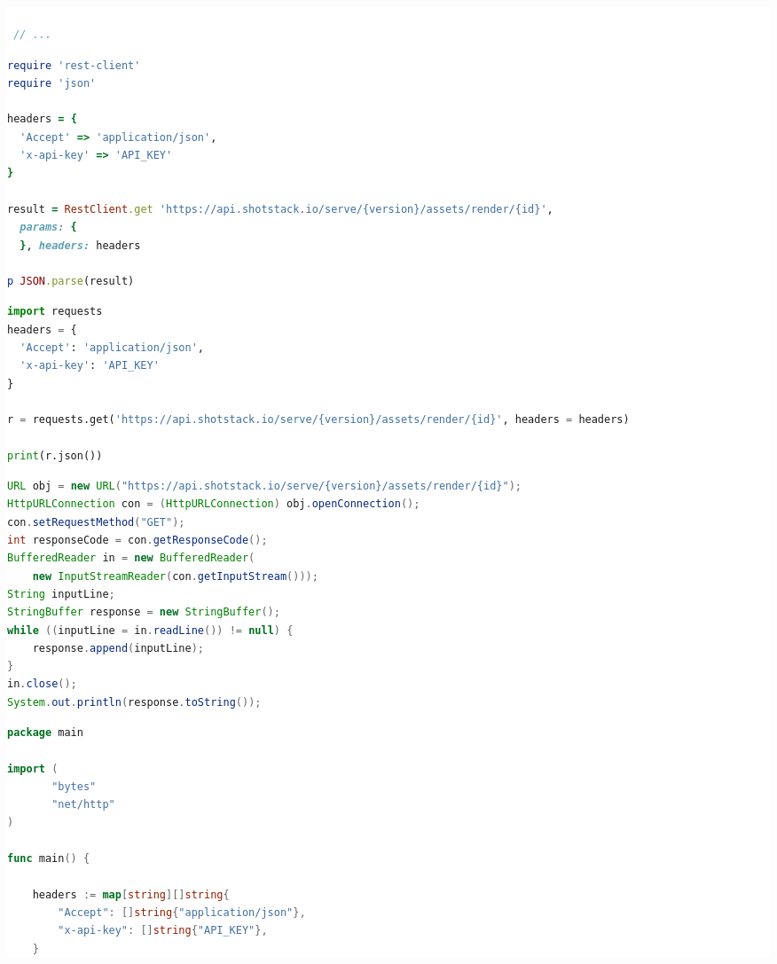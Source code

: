 ```php

 // ...

```

```ruby
require 'rest-client'
require 'json'

headers = {
  'Accept' => 'application/json',
  'x-api-key' => 'API_KEY'
}

result = RestClient.get 'https://api.shotstack.io/serve/{version}/assets/render/{id}',
  params: {
  }, headers: headers

p JSON.parse(result)

```

```python
import requests
headers = {
  'Accept': 'application/json',
  'x-api-key': 'API_KEY'
}

r = requests.get('https://api.shotstack.io/serve/{version}/assets/render/{id}', headers = headers)

print(r.json())

```

```java
URL obj = new URL("https://api.shotstack.io/serve/{version}/assets/render/{id}");
HttpURLConnection con = (HttpURLConnection) obj.openConnection();
con.setRequestMethod("GET");
int responseCode = con.getResponseCode();
BufferedReader in = new BufferedReader(
    new InputStreamReader(con.getInputStream()));
String inputLine;
StringBuffer response = new StringBuffer();
while ((inputLine = in.readLine()) != null) {
    response.append(inputLine);
}
in.close();
System.out.println(response.toString());

```

```go
package main

import (
       "bytes"
       "net/http"
)

func main() {

    headers := map[string][]string{
        "Accept": []string{"application/json"},
        "x-api-key": []string{"API_KEY"},
    }
```